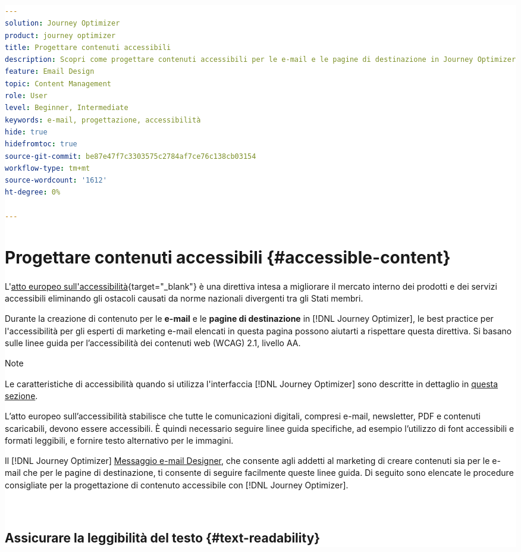 ```yaml
---
solution: Journey Optimizer
product: journey optimizer
title: Progettare contenuti accessibili
description: Scopri come progettare contenuti accessibili per le e-mail e le pagine di destinazione in Journey Optimizer
feature: Email Design
topic: Content Management
role: User
level: Beginner, Intermediate
keywords: e-mail, progettazione, accessibilità
hide: true
hidefromtoc: true
source-git-commit: be87e47f7c3303575c2784af7ce76c138cb03154
workflow-type: tm+mt
source-wordcount: '1612'
ht-degree: 0%

---
```


# Progettare contenuti accessibili {#accessible-content}

L&#39;[atto europeo sull&#39;accessibilità](https://eur-lex.europa.eu/legal-content/EN/TXT/?uri=CELEX%3A32019L0882){target="_blank"} è una direttiva intesa a migliorare il mercato interno dei prodotti e dei servizi accessibili eliminando gli ostacoli causati da norme nazionali divergenti tra gli Stati membri.

Durante la creazione di contenuto per le **e-mail** e le **pagine di destinazione** in [!DNL Journey Optimizer], le best practice per l&#39;accessibilità per gli esperti di marketing e-mail elencati in questa pagina possono aiutarti a rispettare questa direttiva. Si basano sulle linee guida per l’accessibilità dei contenuti web (WCAG) 2.1, livello AA.

>[!NOTE]
>
>Le caratteristiche di accessibilità quando si utilizza l&#39;interfaccia [!DNL Journey Optimizer] sono descritte in dettaglio in [questa sezione](../start/accessibility.md).

L’atto europeo sull’accessibilità stabilisce che tutte le comunicazioni digitali, compresi e-mail, newsletter, PDF e contenuti scaricabili, devono essere accessibili. È quindi necessario seguire linee guida specifiche, ad esempio l’utilizzo di font accessibili e formati leggibili, e fornire testo alternativo per le immagini.

Il [!DNL Journey Optimizer] [Messaggio e-mail Designer](content-from-scratch.md), che consente agli addetti al marketing di creare contenuti sia per le e-mail che per le pagine di destinazione, ti consente di seguire facilmente queste linee guida. Di seguito sono elencate le procedure consigliate per la progettazione di contenuto accessibile con [!DNL Journey Optimizer].


 
## Assicurare la leggibilità del testo {#text-readability}
